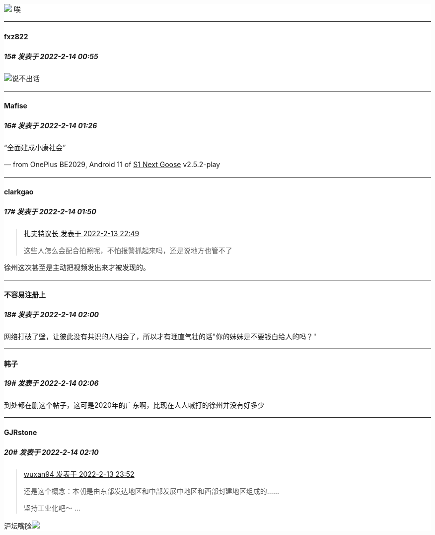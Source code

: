 <img src="https://static.saraba1st.com/image/smiley/face2017/169.gif" referrerpolicy="no-referrer"> 唉

*****

####  fxz822  
##### 15#       发表于 2022-2-14 00:55

<img src="https://static.saraba1st.com/image/smiley/face2017/001.png" referrerpolicy="no-referrer">说不出话

*****

####  Mafise  
##### 16#       发表于 2022-2-14 01:26

“全面建成小康社会”

— from OnePlus BE2029, Android 11 of [S1 Next Goose](https://pan.baidu.com/s/1mi43uRm) v2.5.2-play

*****

####  clarkgao  
##### 17#       发表于 2022-2-14 01:50

<blockquote><a href="httphttps://bbs.saraba1st.com/2b/forum.php?mod=redirect&amp;goto=findpost&amp;pid=54672997&amp;ptid=2052378" target="_blank">扎夫特议长 发表于 2022-2-13 22:49</a>

这些人怎么会配合拍照呢，不怕报警抓起来吗，还是说地方也管不了</blockquote>
徐州这次甚至是主动把视频发出来才被发现的。

*****

####  不容易注册上  
##### 18#       发表于 2022-2-14 02:00

网络打破了壁，让彼此没有共识的人相会了，所以才有理直气壮的话"你的妹妹是不要钱白给人的吗？"

*****

####  韩子  
##### 19#       发表于 2022-2-14 02:06

到处都在删这个帖子，这可是2020年的广东啊，比现在人人喊打的徐州并没有好多少

*****

####  GJRstone  
##### 20#       发表于 2022-2-14 02:10

<blockquote><a href="httphttps://bbs.saraba1st.com/2b/forum.php?mod=redirect&amp;goto=findpost&amp;pid=54673837&amp;ptid=2052378" target="_blank">wuxan94 发表于 2022-2-13 23:52</a>

还是这个概念：本朝是由东部发达地区和中部发展中地区和西部封建地区组成的……

坚持工业化吧～ ...</blockquote>
沪坛嘴脸<img src="https://static.saraba1st.com/image/smiley/face2017/066.png" referrerpolicy="no-referrer">
